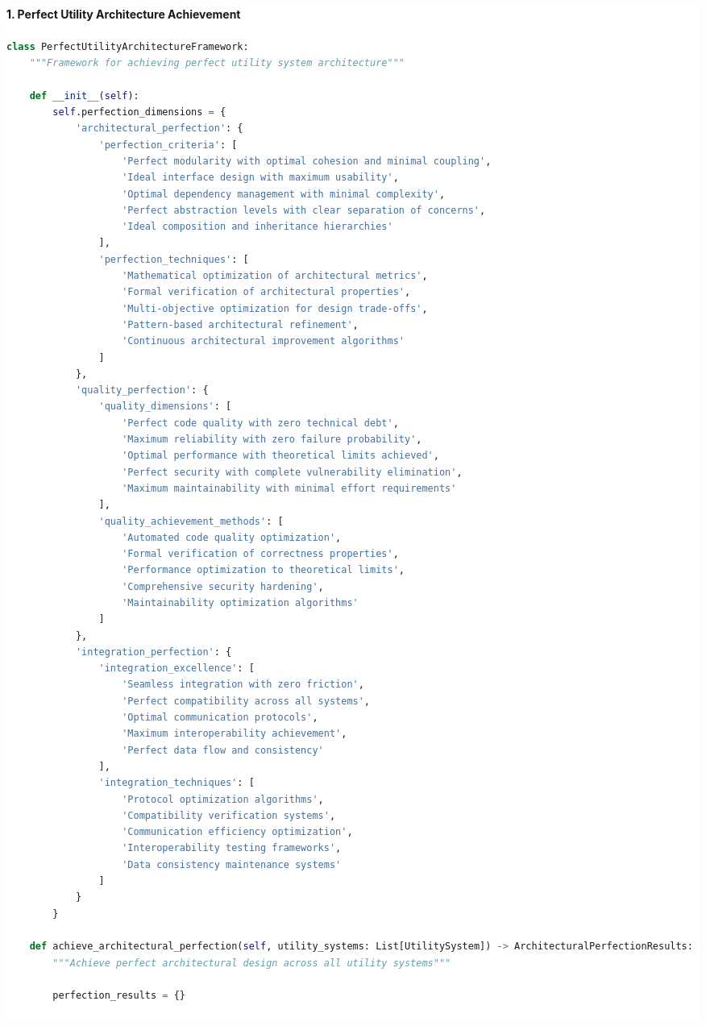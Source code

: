#### **1. Perfect Utility Architecture Achievement**
```python
class PerfectUtilityArchitectureFramework:
    """Framework for achieving perfect utility system architecture"""
    
    def __init__(self):
        self.perfection_dimensions = {
            'architectural_perfection': {
                'perfection_criteria': [
                    'Perfect modularity with optimal cohesion and minimal coupling',
                    'Ideal interface design with maximum usability',
                    'Optimal dependency management with minimal complexity',
                    'Perfect abstraction levels with clear separation of concerns',
                    'Ideal composition and inheritance hierarchies'
                ],
                'perfection_techniques': [
                    'Mathematical optimization of architectural metrics',
                    'Formal verification of architectural properties',
                    'Multi-objective optimization for design trade-offs',
                    'Pattern-based architectural refinement',
                    'Continuous architectural improvement algorithms'
                ]
            },
            'quality_perfection': {
                'quality_dimensions': [
                    'Perfect code quality with zero technical debt',
                    'Maximum reliability with zero failure probability',
                    'Optimal performance with theoretical limits achieved',
                    'Perfect security with complete vulnerability elimination',
                    'Maximum maintainability with minimal effort requirements'
                ],
                'quality_achievement_methods': [
                    'Automated code quality optimization',
                    'Formal verification of correctness properties',
                    'Performance optimization to theoretical limits',
                    'Comprehensive security hardening',
                    'Maintainability optimization algorithms'
                ]
            },
            'integration_perfection': {
                'integration_excellence': [
                    'Seamless integration with zero friction',
                    'Perfect compatibility across all systems',
                    'Optimal communication protocols',
                    'Maximum interoperability achievement',
                    'Perfect data flow and consistency'
                ],
                'integration_techniques': [
                    'Protocol optimization algorithms',
                    'Compatibility verification systems',
                    'Communication efficiency optimization',
                    'Interoperability testing frameworks',
                    'Data consistency maintenance systems'
                ]
            }
        }
        
    def achieve_architectural_perfection(self, utility_systems: List[UtilitySystem]) -> ArchitecturalPerfectionResults:
        """Achieve perfect architectural design across all utility systems"""
        
        perfection_results = {}
        
```
